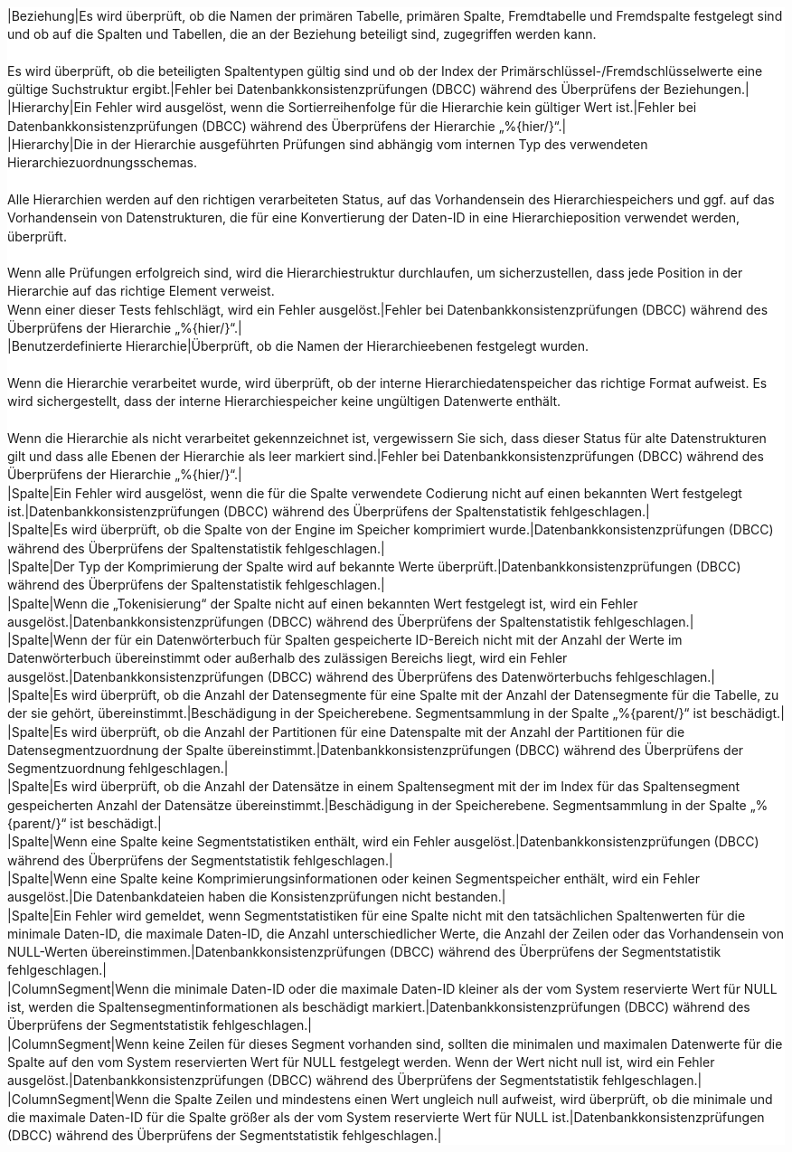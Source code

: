 |Beziehung|Es wird überprüft, ob die Namen der primären Tabelle, primären Spalte, Fremdtabelle und Fremdspalte festgelegt sind und ob auf die Spalten und Tabellen, die an der Beziehung beteiligt sind, zugegriffen werden kann.<br /><br /> Es wird überprüft, ob die beteiligten Spaltentypen gültig sind und ob der Index der Primärschlüssel-/Fremdschlüsselwerte eine gültige Suchstruktur ergibt.|Fehler bei Datenbankkonsistenzprüfungen (DBCC) während des Überprüfens der Beziehungen.|  
|Hierarchy|Ein Fehler wird ausgelöst, wenn die Sortierreihenfolge für die Hierarchie kein gültiger Wert ist.|Fehler bei Datenbankkonsistenzprüfungen (DBCC) während des Überprüfens der Hierarchie „%{hier/}“.|  
|Hierarchy|Die in der Hierarchie ausgeführten Prüfungen sind abhängig vom internen Typ des verwendeten Hierarchiezuordnungsschemas.<br /><br /> Alle Hierarchien werden auf den richtigen verarbeiteten Status, auf das Vorhandensein des Hierarchiespeichers und ggf. auf das Vorhandensein von Datenstrukturen, die für eine Konvertierung der Daten-ID in eine Hierarchieposition verwendet werden, überprüft.<br /><br /> Wenn alle Prüfungen erfolgreich sind, wird die Hierarchiestruktur durchlaufen, um sicherzustellen, dass jede Position in der Hierarchie auf das richtige Element verweist.<br />Wenn einer dieser Tests fehlschlägt, wird ein Fehler ausgelöst.|Fehler bei Datenbankkonsistenzprüfungen (DBCC) während des Überprüfens der Hierarchie „%{hier/}“.|  
|Benutzerdefinierte Hierarchie|Überprüft, ob die Namen der Hierarchieebenen festgelegt wurden.<br /><br /> Wenn die Hierarchie verarbeitet wurde, wird überprüft, ob der interne Hierarchiedatenspeicher das richtige Format aufweist.  Es wird sichergestellt, dass der interne Hierarchiespeicher keine ungültigen Datenwerte enthält.<br /><br /> Wenn die Hierarchie als nicht verarbeitet gekennzeichnet ist, vergewissern Sie sich, dass dieser Status für alte Datenstrukturen gilt und dass alle Ebenen der Hierarchie als leer markiert sind.|Fehler bei Datenbankkonsistenzprüfungen (DBCC) während des Überprüfens der Hierarchie „%{hier/}“.|  
|Spalte|Ein Fehler wird ausgelöst, wenn die für die Spalte verwendete Codierung nicht auf einen bekannten Wert festgelegt ist.|Datenbankkonsistenzprüfungen (DBCC) während des Überprüfens der Spaltenstatistik fehlgeschlagen.|  
|Spalte|Es wird überprüft, ob die Spalte von der Engine im Speicher komprimiert wurde.|Datenbankkonsistenzprüfungen (DBCC) während des Überprüfens der Spaltenstatistik fehlgeschlagen.|  
|Spalte|Der Typ der Komprimierung der Spalte wird auf bekannte Werte überprüft.|Datenbankkonsistenzprüfungen (DBCC) während des Überprüfens der Spaltenstatistik fehlgeschlagen.|  
|Spalte|Wenn die „Tokenisierung“ der Spalte nicht auf einen bekannten Wert festgelegt ist, wird ein Fehler ausgelöst.|Datenbankkonsistenzprüfungen (DBCC) während des Überprüfens der Spaltenstatistik fehlgeschlagen.|  
|Spalte|Wenn der für ein Datenwörterbuch für Spalten gespeicherte ID-Bereich nicht mit der Anzahl der Werte im Datenwörterbuch übereinstimmt oder außerhalb des zulässigen Bereichs liegt, wird ein Fehler ausgelöst.|Datenbankkonsistenzprüfungen (DBCC) während des Überprüfens des Datenwörterbuchs fehlgeschlagen.|  
|Spalte|Es wird überprüft, ob die Anzahl der Datensegmente für eine Spalte mit der Anzahl der Datensegmente für die Tabelle, zu der sie gehört, übereinstimmt.|Beschädigung in der Speicherebene. Segmentsammlung in der Spalte „%{parent/}“ ist beschädigt.|  
|Spalte|Es wird überprüft, ob die Anzahl der Partitionen für eine Datenspalte mit der Anzahl der Partitionen für die Datensegmentzuordnung der Spalte übereinstimmt.|Datenbankkonsistenzprüfungen (DBCC) während des Überprüfens der Segmentzuordnung fehlgeschlagen.|  
|Spalte|Es wird überprüft, ob die Anzahl der Datensätze in einem Spaltensegment mit der im Index für das Spaltensegment gespeicherten Anzahl der Datensätze übereinstimmt.|Beschädigung in der Speicherebene. Segmentsammlung in der Spalte „%{parent/}“ ist beschädigt.|  
|Spalte|Wenn eine Spalte keine Segmentstatistiken enthält, wird ein Fehler ausgelöst.|Datenbankkonsistenzprüfungen (DBCC) während des Überprüfens der Segmentstatistik fehlgeschlagen.|  
|Spalte|Wenn eine Spalte keine Komprimierungsinformationen oder keinen Segmentspeicher enthält, wird ein Fehler ausgelöst.|Die Datenbankdateien haben die Konsistenzprüfungen nicht bestanden.|  
|Spalte|Ein Fehler wird gemeldet, wenn Segmentstatistiken für eine Spalte nicht mit den tatsächlichen Spaltenwerten für die minimale Daten-ID, die maximale Daten-ID, die Anzahl unterschiedlicher Werte, die Anzahl der Zeilen oder das Vorhandensein von NULL-Werten übereinstimmen.|Datenbankkonsistenzprüfungen (DBCC) während des Überprüfens der Segmentstatistik fehlgeschlagen.|  
|ColumnSegment|Wenn die minimale Daten-ID oder die maximale Daten-ID kleiner als der vom System reservierte Wert für NULL ist, werden die Spaltensegmentinformationen als beschädigt markiert.|Datenbankkonsistenzprüfungen (DBCC) während des Überprüfens der Segmentstatistik fehlgeschlagen.|  
|ColumnSegment|Wenn keine Zeilen für dieses Segment vorhanden sind, sollten die minimalen und maximalen Datenwerte für die Spalte auf den vom System reservierten Wert für NULL festgelegt werden.  Wenn der Wert nicht null ist, wird ein Fehler ausgelöst.|Datenbankkonsistenzprüfungen (DBCC) während des Überprüfens der Segmentstatistik fehlgeschlagen.|  
|ColumnSegment|Wenn die Spalte Zeilen und mindestens einen Wert ungleich null aufweist, wird überprüft, ob die minimale und die maximale Daten-ID für die Spalte größer als der vom System reservierte Wert für NULL ist.|Datenbankkonsistenzprüfungen (DBCC) während des Überprüfens der Segmentstatistik fehlgeschlagen.|  